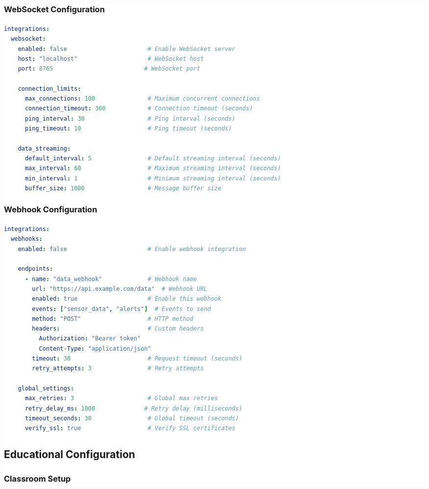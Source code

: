 ### WebSocket Configuration

```yaml
integrations:
  websocket:
    enabled: false                       # Enable WebSocket server
    host: "localhost"                    # WebSocket host
    port: 8765                          # WebSocket port
    
    connection_limits:
      max_connections: 100               # Maximum concurrent connections
      connection_timeout: 300            # Connection timeout (seconds)
      ping_interval: 30                  # Ping interval (seconds)
      ping_timeout: 10                   # Ping timeout (seconds)
    
    data_streaming:
      default_interval: 5                # Default streaming interval (seconds)
      max_interval: 60                   # Maximum streaming interval (seconds)
      min_interval: 1                    # Minimum streaming interval (seconds)
      buffer_size: 1000                  # Message buffer size
```

### Webhook Configuration

```yaml
integrations:
  webhooks:
    enabled: false                       # Enable webhook integration
    
    endpoints:
      - name: "data_webhook"             # Webhook name
        url: "https://api.example.com/data"  # Webhook URL
        enabled: true                    # Enable this webhook
        events: ["sensor_data", "alerts"]  # Events to send
        method: "POST"                   # HTTP method
        headers:                         # Custom headers
          Authorization: "Bearer token"
          Content-Type: "application/json"
        timeout: 30                      # Request timeout (seconds)
        retry_attempts: 3                # Retry attempts
        
    global_settings:
      max_retries: 3                     # Global max retries
      retry_delay_ms: 1000              # Retry delay (milliseconds)
      timeout_seconds: 30                # Global timeout (seconds)
      verify_ssl: true                   # Verify SSL certificates
```

## Educational Configuration

### Classroom Setup
